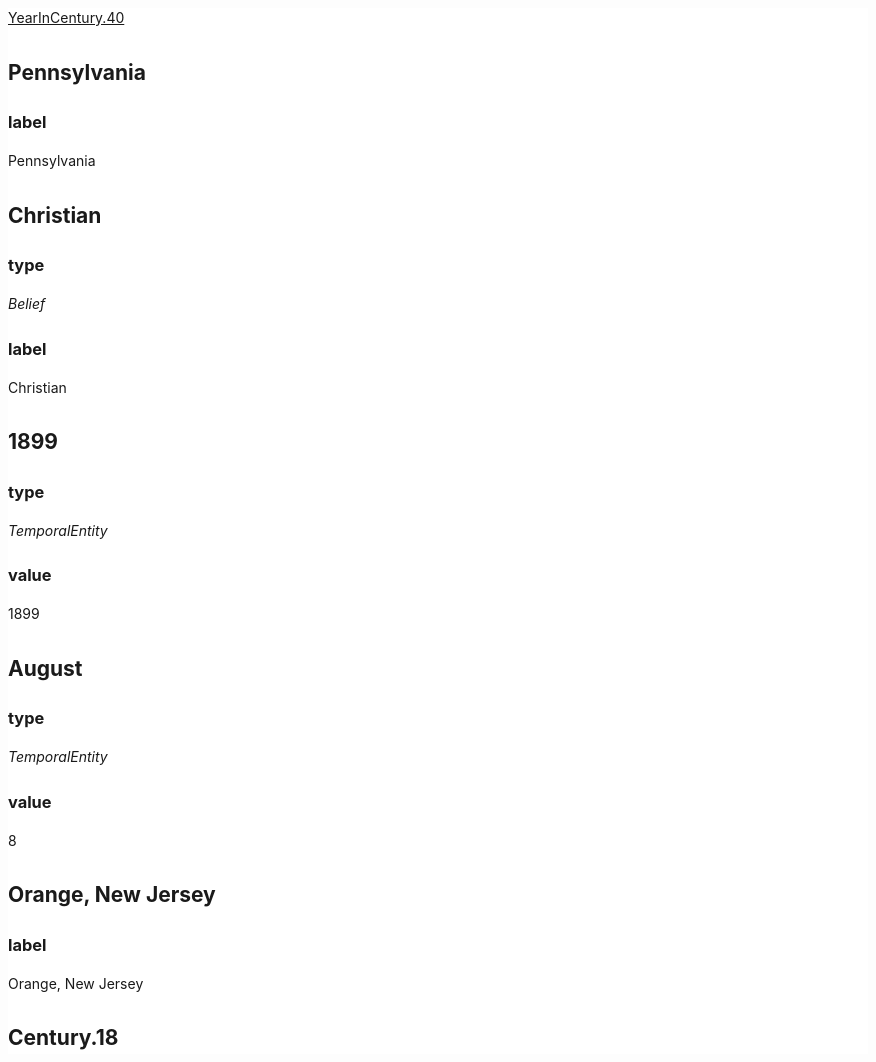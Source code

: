 
[YearInCentury.40](#YearInCentury.40)

## Pennsylvania

### label


Pennsylvania

## Christian

### type


*Belief*

### label


Christian

## 1899

### type


*TemporalEntity*

### value


1899

## August

### type


*TemporalEntity*

### value


8

## Orange, New Jersey

### label


Orange, New Jersey

## Century.18
